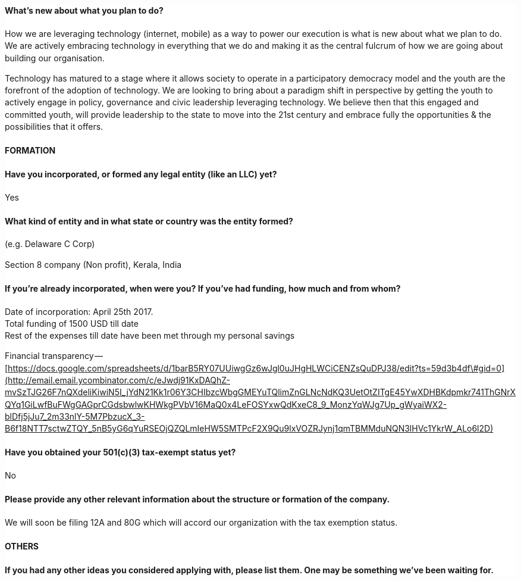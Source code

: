 #### What’s new about what you plan to do? <a id="2302"></a>

How we are leveraging technology \(internet, mobile\) as a way to power our execution is what is new about what we plan to do. We are actively embracing technology in everything that we do and making it as the central fulcrum of how we are going about building our organisation.

Technology has matured to a stage where it allows society to operate in a participatory democracy model and the youth are the forefront of the adoption of technology. We are looking to bring about a paradigm shift in perspective by getting the youth to actively engage in policy, governance and civic leadership leveraging technology. We believe then that this engaged and committed youth, will provide leadership to the state to move into the 21st century and embrace fully the opportunities & the possibilities that it offers.

#### FORMATION <a id="9913"></a>

#### Have you incorporated, or formed any legal entity \(like an LLC\) yet? <a id="b7bb"></a>

Yes

#### What kind of entity and in what state or country was the entity formed? <a id="a14f"></a>

\(e.g. Delaware C Corp\)

Section 8 company \(Non profit\), Kerala, India

#### If you’re already incorporated, when were you? If you’ve had funding, how much and from whom? <a id="86b4"></a>

Date of incorporation: April 25th 2017.   
Total funding of 1500 USD till date   
Rest of the expenses till date have been met through my personal savings

Financial transparency — [https://docs.google.com/spreadsheets/d/1barB5RY07UUiwgGz6wJgl0uJHgHLWCiCENZsQuDPJ38/edit?ts=59d3b4df\#gid=0](http://email.email.ycombinator.com/c/eJwdj91KxDAQhZ-mvSzTJG26F7nQXdeliKiwiN5I_jYdN21Kk1r06Y3CHIbzcWbgGMEYuTQlimZnGLNcNdKQ3UetOtZITgE45YwXDHBKdpmkr741ThGNrXQYq1GiLwfBuFWgGAGprCGdsbwlwKHWkgPVbV16MaQ0x4LeFOSYxwQdKxeC8_9_MonzYqWJg7Up_gWyaiWX2-blDfj5jJu7_2m33nlY-5M7PbzucX_3-B6f18NTT7sctwZTQY_5nB5yG6qYuRSEOjQZQLmIeHW5SMTPcF2X9Qu9lxVOZRJynj1qmTBMMduNQN3lHVc1YkrW_ALo6l2D)

#### Have you obtained your 501\(c\)\(3\) tax-exempt status yet? <a id="c507"></a>

No

#### Please provide any other relevant information about the structure or formation of the company. <a id="2e2b"></a>

We will soon be filing 12A and 80G which will accord our organization with the tax exemption status.

#### OTHERS <a id="538b"></a>

#### If you had any other ideas you considered applying with, please list them. One may be something we’ve been waiting for. <a id="d6a4"></a>
